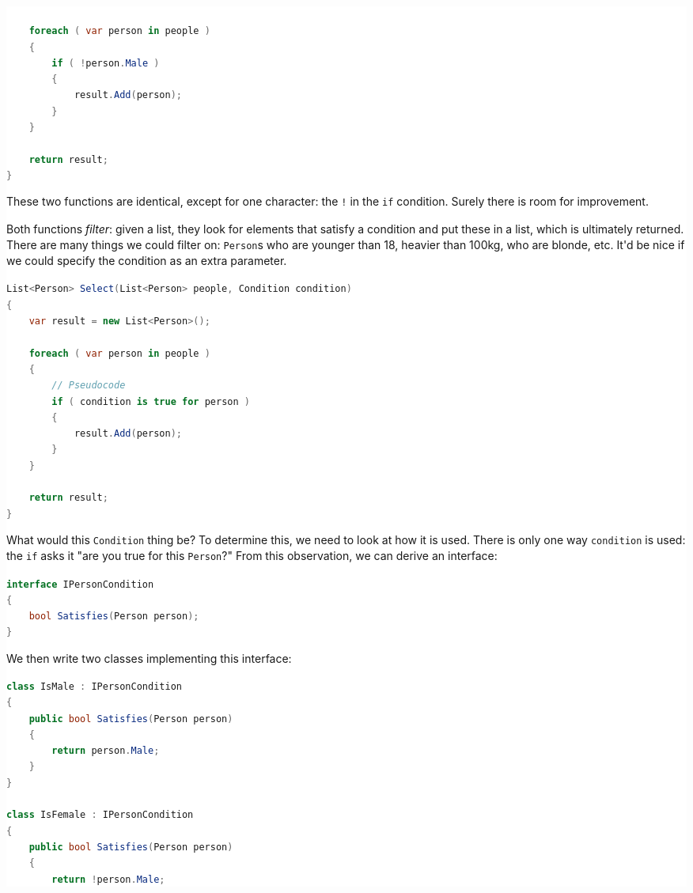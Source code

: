 ```csharp

    foreach ( var person in people )
    {
        if ( !person.Male )
        {
            result.Add(person);
        }
    }

    return result;
}
```

These two functions are identical, except for one character: the `!` in the `if` condition.
Surely there is room for improvement.

Both functions *filter*: given a list, they look for elements that satisfy a condition
and put these in a list, which is ultimately returned. There are many things we could filter on:
`Person`s who are younger than 18, heavier than 100kg, who are blonde, etc.
It'd be nice if we could specify the condition as an extra parameter.

```csharp
List<Person> Select(List<Person> people, Condition condition)
{
    var result = new List<Person>();

    foreach ( var person in people )
    {
        // Pseudocode
        if ( condition is true for person )
        {
            result.Add(person);
        }
    }

    return result;
}
```

What would this `Condition` thing be? To determine this, we need to look
at how it is used. There is only one way `condition` is used: the `if` asks it "are you true for this `Person`?"
From this observation, we can derive an interface:

```csharp
interface IPersonCondition
{
    bool Satisfies(Person person);
}
```

We then write two classes implementing this interface:

```csharp
class IsMale : IPersonCondition
{
    public bool Satisfies(Person person)
    {
        return person.Male;
    }
}

class IsFemale : IPersonCondition
{
    public bool Satisfies(Person person)
    {
        return !person.Male;
```